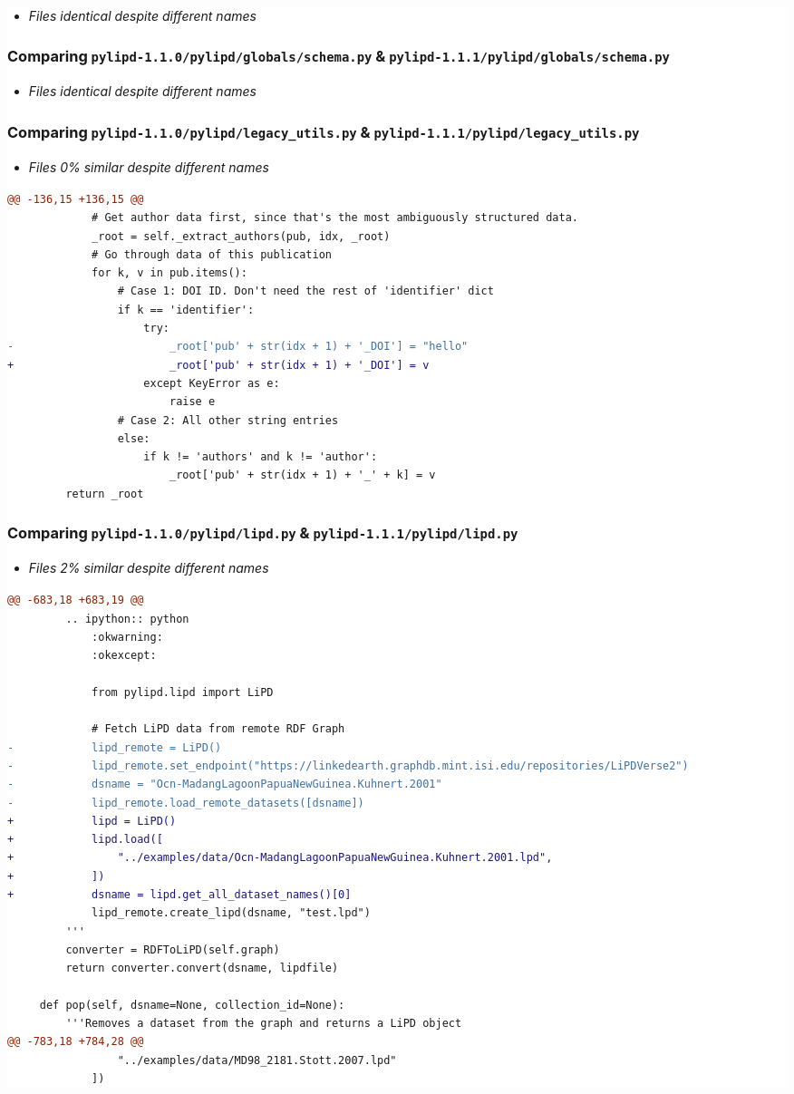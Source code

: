  * *Files identical despite different names*

### Comparing `pylipd-1.1.0/pylipd/globals/schema.py` & `pylipd-1.1.1/pylipd/globals/schema.py`

 * *Files identical despite different names*

### Comparing `pylipd-1.1.0/pylipd/legacy_utils.py` & `pylipd-1.1.1/pylipd/legacy_utils.py`

 * *Files 0% similar despite different names*

```diff
@@ -136,15 +136,15 @@
             # Get author data first, since that's the most ambiguously structured data.
             _root = self._extract_authors(pub, idx, _root)
             # Go through data of this publication
             for k, v in pub.items():
                 # Case 1: DOI ID. Don't need the rest of 'identifier' dict
                 if k == 'identifier':
                     try:
-                        _root['pub' + str(idx + 1) + '_DOI'] = "hello"
+                        _root['pub' + str(idx + 1) + '_DOI'] = v
                     except KeyError as e:
                         raise e
                 # Case 2: All other string entries
                 else:
                     if k != 'authors' and k != 'author':
                         _root['pub' + str(idx + 1) + '_' + k] = v
         return _root
```

### Comparing `pylipd-1.1.0/pylipd/lipd.py` & `pylipd-1.1.1/pylipd/lipd.py`

 * *Files 2% similar despite different names*

```diff
@@ -683,18 +683,19 @@
         .. ipython:: python
             :okwarning:
             :okexcept:
 
             from pylipd.lipd import LiPD
 
             # Fetch LiPD data from remote RDF Graph
-            lipd_remote = LiPD()
-            lipd_remote.set_endpoint("https://linkedearth.graphdb.mint.isi.edu/repositories/LiPDVerse2")
-            dsname = "Ocn-MadangLagoonPapuaNewGuinea.Kuhnert.2001"
-            lipd_remote.load_remote_datasets([dsname])
+            lipd = LiPD()
+            lipd.load([
+                "../examples/data/Ocn-MadangLagoonPapuaNewGuinea.Kuhnert.2001.lpd",
+            ])
+            dsname = lipd.get_all_dataset_names()[0]
             lipd_remote.create_lipd(dsname, "test.lpd")
         '''           
         converter = RDFToLiPD(self.graph)
         return converter.convert(dsname, lipdfile)
     
     def pop(self, dsname=None, collection_id=None):
         '''Removes a dataset from the graph and returns a LiPD object
@@ -783,18 +784,28 @@
                 "../examples/data/MD98_2181.Stott.2007.lpd"
             ])
```